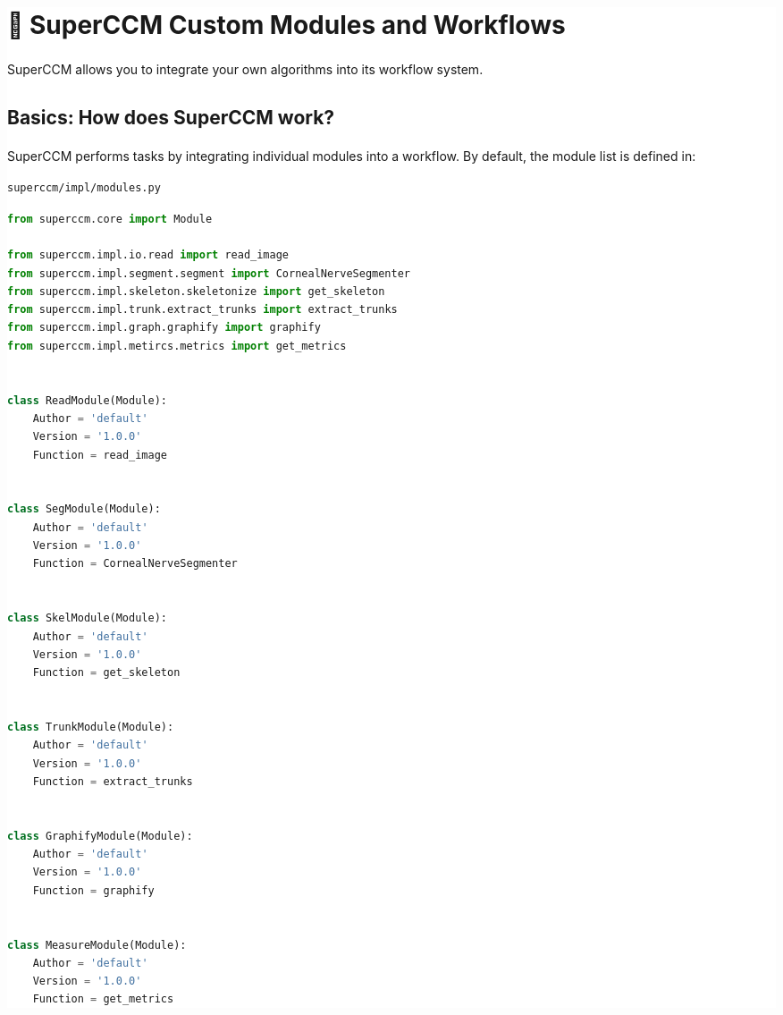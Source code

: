 # 🎇 SuperCCM Custom Modules and Workflows

SuperCCM allows you to integrate your own algorithms into its workflow system.

## Basics: How does SuperCCM work?

SuperCCM performs tasks by integrating individual modules into a workflow.
By default, the module list is defined in:

`superccm/impl/modules.py`

```python
from superccm.core import Module

from superccm.impl.io.read import read_image
from superccm.impl.segment.segment import CornealNerveSegmenter
from superccm.impl.skeleton.skeletonize import get_skeleton
from superccm.impl.trunk.extract_trunks import extract_trunks
from superccm.impl.graph.graphify import graphify
from superccm.impl.metircs.metrics import get_metrics


class ReadModule(Module):
    Author = 'default'
    Version = '1.0.0'
    Function = read_image


class SegModule(Module):
    Author = 'default'
    Version = '1.0.0'
    Function = CornealNerveSegmenter


class SkelModule(Module):
    Author = 'default'
    Version = '1.0.0'
    Function = get_skeleton


class TrunkModule(Module):
    Author = 'default'
    Version = '1.0.0'
    Function = extract_trunks


class GraphifyModule(Module):
    Author = 'default'
    Version = '1.0.0'
    Function = graphify


class MeasureModule(Module):
    Author = 'default'
    Version = '1.0.0'
    Function = get_metrics
```
